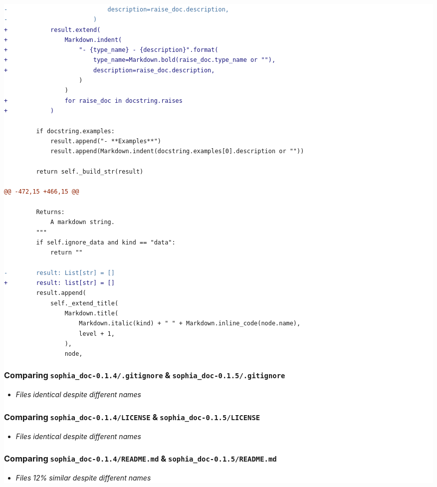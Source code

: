 ```diff
-                            description=raise_doc.description,
-                        )
+            result.extend(
+                Markdown.indent(
+                    "- {type_name} - {description}".format(
+                        type_name=Markdown.bold(raise_doc.type_name or ""),
+                        description=raise_doc.description,
                     )
                 )
+                for raise_doc in docstring.raises
+            )
 
         if docstring.examples:
             result.append("- **Examples**")
             result.append(Markdown.indent(docstring.examples[0].description or ""))
 
         return self._build_str(result)
 
@@ -472,15 +466,15 @@
 
         Returns:
             A markdown string.
         """
         if self.ignore_data and kind == "data":
             return ""
 
-        result: List[str] = []
+        result: list[str] = []
         result.append(
             self._extend_title(
                 Markdown.title(
                     Markdown.italic(kind) + " " + Markdown.inline_code(node.name),
                     level + 1,
                 ),
                 node,
```

### Comparing `sophia_doc-0.1.4/.gitignore` & `sophia_doc-0.1.5/.gitignore`

 * *Files identical despite different names*

### Comparing `sophia_doc-0.1.4/LICENSE` & `sophia_doc-0.1.5/LICENSE`

 * *Files identical despite different names*

### Comparing `sophia_doc-0.1.4/README.md` & `sophia_doc-0.1.5/README.md`

 * *Files 12% similar despite different names*
